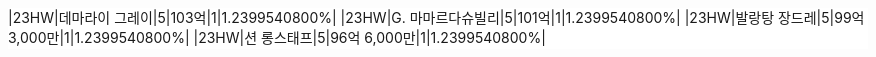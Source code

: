 |23HW|데마라이 그레이|5|103억|1|1.2399540800%|
|23HW|G. 마마르다슈빌리|5|101억|1|1.2399540800%|
|23HW|발랑탕 장드레|5|99억 3,000만|1|1.2399540800%|
|23HW|션 롱스태프|5|96억 6,000만|1|1.2399540800%|
